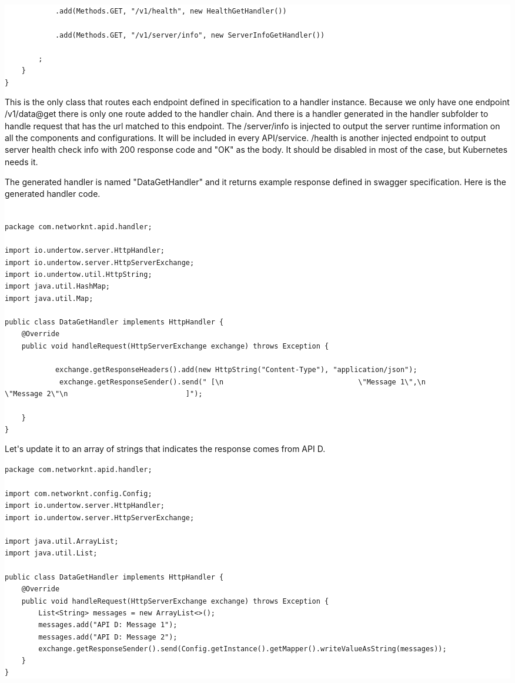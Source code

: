 ```
            .add(Methods.GET, "/v1/health", new HealthGetHandler())
        
            .add(Methods.GET, "/v1/server/info", new ServerInfoGetHandler())
        
        ;
    }
}
```

This is the only class that routes each endpoint defined in specification to a handler 
instance. Because we only have one endpoint /v1/data@get there is only one route added
to the handler chain. And there is a handler generated in the handler subfolder to
handle request that has the url matched to this endpoint. The /server/info is injected 
to output the server runtime information on all the components and configurations. It
will be included in every API/service. /health is another injected endpoint to output
server health check info with 200 response code and "OK" as the body. It should be
disabled in most of the case, but Kubernetes needs it. 

The generated handler is named "DataGetHandler" and it returns example response defined
in swagger specification. Here is the generated handler code. 
 
```

package com.networknt.apid.handler;

import io.undertow.server.HttpHandler;
import io.undertow.server.HttpServerExchange;
import io.undertow.util.HttpString;
import java.util.HashMap;
import java.util.Map;

public class DataGetHandler implements HttpHandler {
    @Override
    public void handleRequest(HttpServerExchange exchange) throws Exception {
        
            exchange.getResponseHeaders().add(new HttpString("Content-Type"), "application/json");
             exchange.getResponseSender().send(" [\n                                \"Message 1\",\n                                \"Message 2\"\n                            ]");
        
    }
}
```

Let's update it to an array of strings that indicates the response comes from API D. 


```
package com.networknt.apid.handler;

import com.networknt.config.Config;
import io.undertow.server.HttpHandler;
import io.undertow.server.HttpServerExchange;

import java.util.ArrayList;
import java.util.List;

public class DataGetHandler implements HttpHandler {
    @Override
    public void handleRequest(HttpServerExchange exchange) throws Exception {
        List<String> messages = new ArrayList<>();
        messages.add("API D: Message 1");
        messages.add("API D: Message 2");
        exchange.getResponseSender().send(Config.getInstance().getMapper().writeValueAsString(messages));
    }
}
```

[next-step]: /tutorial/rest/swagger/ms-chain/httpperf/
